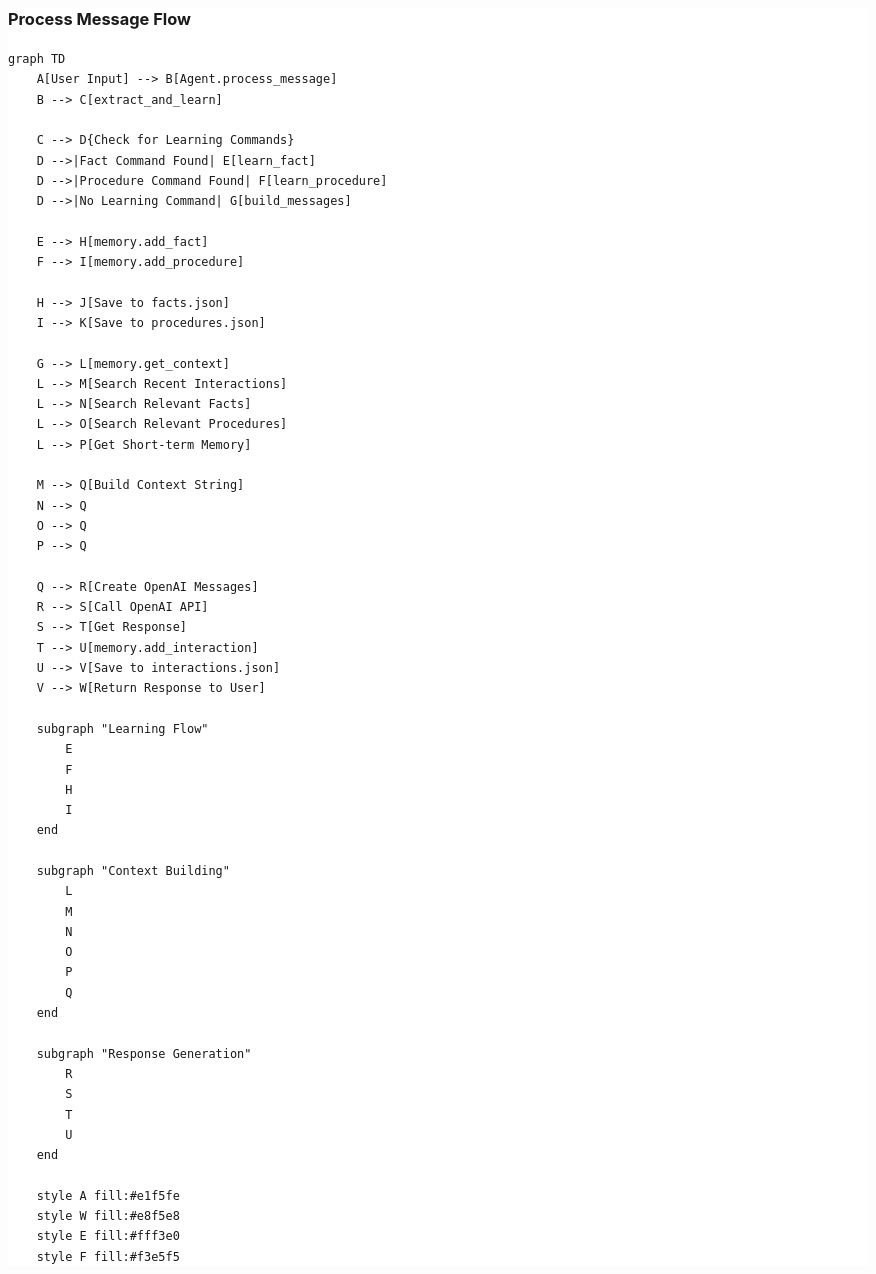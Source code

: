 ### Process Message Flow

```mermaid
graph TD
    A[User Input] --> B[Agent.process_message]
    B --> C[extract_and_learn]

    C --> D{Check for Learning Commands}
    D -->|Fact Command Found| E[learn_fact]
    D -->|Procedure Command Found| F[learn_procedure]
    D -->|No Learning Command| G[build_messages]

    E --> H[memory.add_fact]
    F --> I[memory.add_procedure]

    H --> J[Save to facts.json]
    I --> K[Save to procedures.json]

    G --> L[memory.get_context]
    L --> M[Search Recent Interactions]
    L --> N[Search Relevant Facts]
    L --> O[Search Relevant Procedures]
    L --> P[Get Short-term Memory]

    M --> Q[Build Context String]
    N --> Q
    O --> Q
    P --> Q

    Q --> R[Create OpenAI Messages]
    R --> S[Call OpenAI API]
    S --> T[Get Response]
    T --> U[memory.add_interaction]
    U --> V[Save to interactions.json]
    V --> W[Return Response to User]

    subgraph "Learning Flow"
        E
        F
        H
        I
    end

    subgraph "Context Building"
        L
        M
        N
        O
        P
        Q
    end

    subgraph "Response Generation"
        R
        S
        T
        U
    end

    style A fill:#e1f5fe
    style W fill:#e8f5e8
    style E fill:#fff3e0
    style F fill:#f3e5f5
```